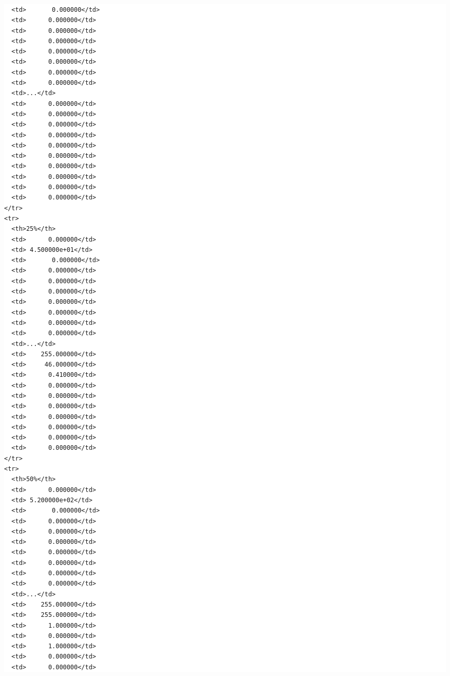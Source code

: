       <td>       0.000000</td>
      <td>      0.000000</td>
      <td>      0.000000</td>
      <td>      0.000000</td>
      <td>      0.000000</td>
      <td>      0.000000</td>
      <td>      0.000000</td>
      <td>      0.000000</td>
      <td>...</td>
      <td>      0.000000</td>
      <td>      0.000000</td>
      <td>      0.000000</td>
      <td>      0.000000</td>
      <td>      0.000000</td>
      <td>      0.000000</td>
      <td>      0.000000</td>
      <td>      0.000000</td>
      <td>      0.000000</td>
      <td>      0.000000</td>
    </tr>
    <tr>
      <th>25%</th>
      <td>      0.000000</td>
      <td> 4.500000e+01</td>
      <td>       0.000000</td>
      <td>      0.000000</td>
      <td>      0.000000</td>
      <td>      0.000000</td>
      <td>      0.000000</td>
      <td>      0.000000</td>
      <td>      0.000000</td>
      <td>      0.000000</td>
      <td>...</td>
      <td>    255.000000</td>
      <td>     46.000000</td>
      <td>      0.410000</td>
      <td>      0.000000</td>
      <td>      0.000000</td>
      <td>      0.000000</td>
      <td>      0.000000</td>
      <td>      0.000000</td>
      <td>      0.000000</td>
      <td>      0.000000</td>
    </tr>
    <tr>
      <th>50%</th>
      <td>      0.000000</td>
      <td> 5.200000e+02</td>
      <td>       0.000000</td>
      <td>      0.000000</td>
      <td>      0.000000</td>
      <td>      0.000000</td>
      <td>      0.000000</td>
      <td>      0.000000</td>
      <td>      0.000000</td>
      <td>      0.000000</td>
      <td>...</td>
      <td>    255.000000</td>
      <td>    255.000000</td>
      <td>      1.000000</td>
      <td>      0.000000</td>
      <td>      1.000000</td>
      <td>      0.000000</td>
      <td>      0.000000</td>